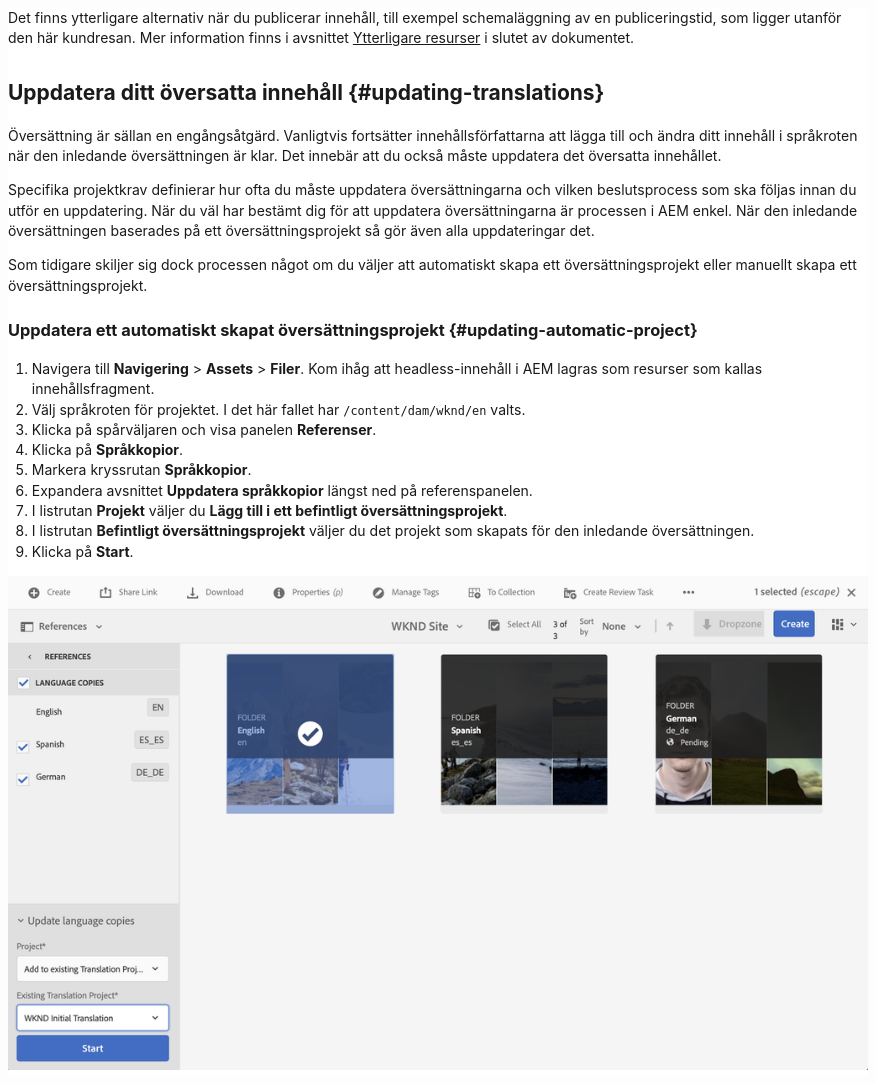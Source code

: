 Det finns ytterligare alternativ när du publicerar innehåll, till exempel schemaläggning av en publiceringstid, som ligger utanför den här kundresan. Mer information finns i avsnittet [Ytterligare resurser](#additional-resources) i slutet av dokumentet.

## Uppdatera ditt översatta innehåll {#updating-translations}

Översättning är sällan en engångsåtgärd. Vanligtvis fortsätter innehållsförfattarna att lägga till och ändra ditt innehåll i språkroten när den inledande översättningen är klar. Det innebär att du också måste uppdatera det översatta innehållet.

Specifika projektkrav definierar hur ofta du måste uppdatera översättningarna och vilken beslutsprocess som ska följas innan du utför en uppdatering. När du väl har bestämt dig för att uppdatera översättningarna är processen i AEM enkel. När den inledande översättningen baserades på ett översättningsprojekt så gör även alla uppdateringar det.

Som tidigare skiljer sig dock processen något om du väljer att automatiskt skapa ett översättningsprojekt eller manuellt skapa ett översättningsprojekt.

### Uppdatera ett automatiskt skapat översättningsprojekt {#updating-automatic-project}

1. Navigera till **Navigering** > **Assets** > **Filer**. Kom ihåg att headless-innehåll i AEM lagras som resurser som kallas innehållsfragment.
1. Välj språkroten för projektet. I det här fallet har `/content/dam/wknd/en` valts.
1. Klicka på spårväljaren och visa panelen **Referenser**.
1. Klicka på **Språkkopior**.
1. Markera kryssrutan **Språkkopior**.
1. Expandera avsnittet **Uppdatera språkkopior** längst ned på referenspanelen.
1. I listrutan **Projekt** väljer du **Lägg till i ett befintligt översättningsprojekt**.
1. I listrutan **Befintligt översättningsprojekt** väljer du det projekt som skapats för den inledande översättningen.
1. Klicka på **Start**.

![Lägg till objekt i det befintliga översättningsprojektet](assets/add-to-existing-project.png)
